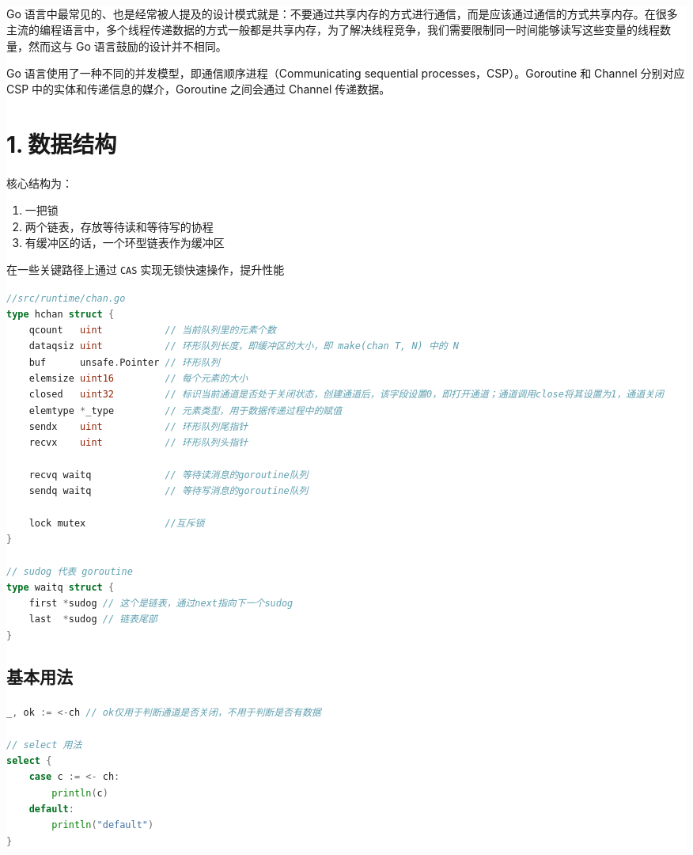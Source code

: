 Go 语言中最常见的、也是经常被人提及的设计模式就是：不要通过共享内存的方式进行通信，而是应该通过通信的方式共享内存。在很多主流的编程语言中，多个线程传递数据的方式一般都是共享内存，为了解决线程竞争，我们需要限制同一时间能够读写这些变量的线程数量，然而这与 Go 语言鼓励的设计并不相同。

Go 语言使用了一种不同的并发模型，即通信顺序进程（Communicating sequential processes，CSP）。Goroutine 和 Channel 分别对应 CSP 中的实体和传递信息的媒介，Goroutine 之间会通过 Channel 传递数据。



 

# 1. 数据结构

核心结构为：

1. 一把锁
2. 两个链表，存放等待读和等待写的协程
3. 有缓冲区的话，一个环型链表作为缓冲区

在一些关键路径上通过 `CAS` 实现无锁快速操作，提升性能

```go
//src/runtime/chan.go
type hchan struct {
    qcount   uint           // 当前队列里的元素个数
    dataqsiz uint           // 环形队列长度，即缓冲区的大小，即 make(chan T, N) 中的 N
    buf      unsafe.Pointer // 环形队列
    elemsize uint16         // 每个元素的大小
    closed   uint32         // 标识当前通道是否处于关闭状态，创建通道后，该字段设置0，即打开通道；通道调用close将其设置为1，通道关闭
    elemtype *_type         // 元素类型，用于数据传递过程中的赋值
    sendx    uint           // 环形队列尾指针
    recvx    uint           // 环形队列头指针

    recvq waitq             // 等待读消息的goroutine队列
    sendq waitq             // 等待写消息的goroutine队列

    lock mutex              //互斥锁
}
  
// sudog 代表 goroutine
type waitq struct {
    first *sudog // 这个是链表，通过next指向下一个sudog
    last  *sudog // 链表尾部
}
```



## 基本用法

```go
_, ok := <-ch // ok仅用于判断通道是否关闭，不用于判断是否有数据

// select 用法
select {
	case c := <- ch:
		println(c)
    default:
        println("default")
}
```
